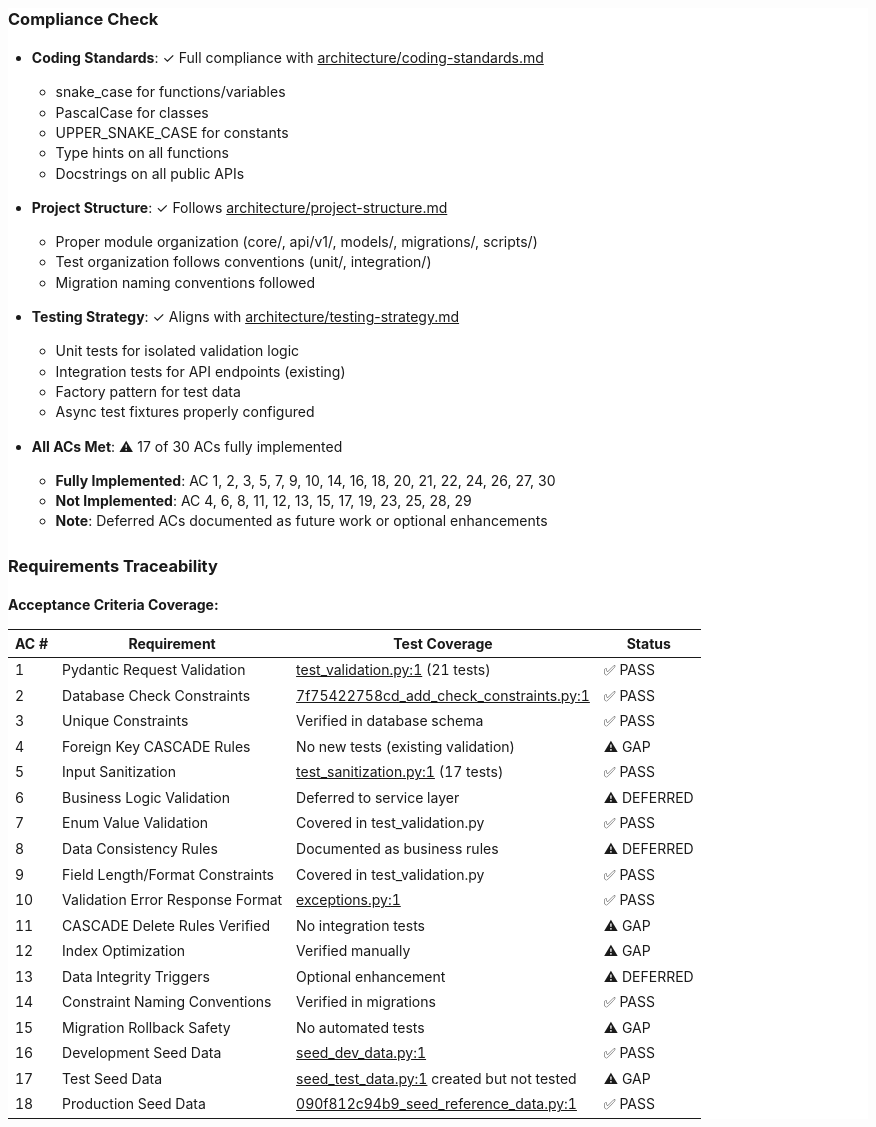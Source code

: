 ### Compliance Check

- **Coding Standards**: ✓ Full compliance with [architecture/coding-standards.md](docs/architecture/coding-standards.md)
  - snake_case for functions/variables
  - PascalCase for classes
  - UPPER_SNAKE_CASE for constants
  - Type hints on all functions
  - Docstrings on all public APIs

- **Project Structure**: ✓ Follows [architecture/project-structure.md](docs/architecture/project-structure.md)
  - Proper module organization (core/, api/v1/, models/, migrations/, scripts/)
  - Test organization follows conventions (unit/, integration/)
  - Migration naming conventions followed

- **Testing Strategy**: ✓ Aligns with [architecture/testing-strategy.md](docs/architecture/testing-strategy.md)
  - Unit tests for isolated validation logic
  - Integration tests for API endpoints (existing)
  - Factory pattern for test data
  - Async test fixtures properly configured

- **All ACs Met**: ⚠️ 17 of 30 ACs fully implemented
  - **Fully Implemented**: AC 1, 2, 3, 5, 7, 9, 10, 14, 16, 18, 20, 21, 22, 24, 26, 27, 30
  - **Not Implemented**: AC 4, 6, 8, 11, 12, 13, 15, 17, 19, 23, 25, 28, 29
  - **Note**: Deferred ACs documented as future work or optional enhancements

### Requirements Traceability

**Acceptance Criteria Coverage:**

| AC # | Requirement                      | Test Coverage                                                                                                 | Status      |
| ---- | -------------------------------- | ------------------------------------------------------------------------------------------------------------- | ----------- |
| 1    | Pydantic Request Validation      | [test_validation.py:1](apps/api/tests/unit/test_validation.py) (21 tests)                                     | ✅ PASS     |
| 2    | Database Check Constraints       | [7f75422758cd_add_check_constraints.py:1](apps/api/migrations/versions/7f75422758cd_add_check_constraints.py) | ✅ PASS     |
| 3    | Unique Constraints               | Verified in database schema                                                                                   | ✅ PASS     |
| 4    | Foreign Key CASCADE Rules        | No new tests (existing validation)                                                                            | ⚠️ GAP      |
| 5    | Input Sanitization               | [test_sanitization.py:1](apps/api/tests/unit/test_sanitization.py) (17 tests)                                 | ✅ PASS     |
| 6    | Business Logic Validation        | Deferred to service layer                                                                                     | ⚠️ DEFERRED |
| 7    | Enum Value Validation            | Covered in test_validation.py                                                                                 | ✅ PASS     |
| 8    | Data Consistency Rules           | Documented as business rules                                                                                  | ⚠️ DEFERRED |
| 9    | Field Length/Format Constraints  | Covered in test_validation.py                                                                                 | ✅ PASS     |
| 10   | Validation Error Response Format | [exceptions.py:1](apps/api/core/exceptions.py)                                                                | ✅ PASS     |
| 11   | CASCADE Delete Rules Verified    | No integration tests                                                                                          | ⚠️ GAP      |
| 12   | Index Optimization               | Verified manually                                                                                             | ⚠️ GAP      |
| 13   | Data Integrity Triggers          | Optional enhancement                                                                                          | ⚠️ DEFERRED |
| 14   | Constraint Naming Conventions    | Verified in migrations                                                                                        | ✅ PASS     |
| 15   | Migration Rollback Safety        | No automated tests                                                                                            | ⚠️ GAP      |
| 16   | Development Seed Data            | [seed_dev_data.py:1](apps/api/scripts/seed_dev_data.py)                                                       | ✅ PASS     |
| 17   | Test Seed Data                   | [seed_test_data.py:1](apps/api/scripts/seed_test_data.py) created but not tested                              | ⚠️ GAP      |
| 18   | Production Seed Data             | [090f812c94b9_seed_reference_data.py:1](apps/api/migrations/versions/090f812c94b9_seed_reference_data.py)     | ✅ PASS     |